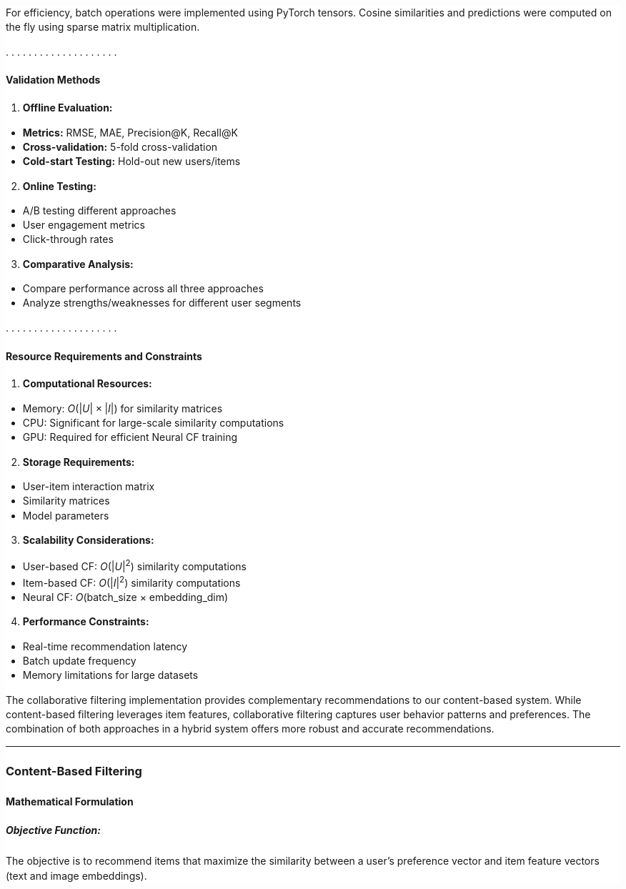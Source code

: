 For efficiency, batch operations were implemented using PyTorch tensors. Cosine similarities and predictions were computed on the fly using sparse matrix multiplication.

. . . . . . . . . . . . . . . . . . . .

#### Validation Methods
1. **Offline Evaluation:**
- **Metrics:** RMSE, MAE, Precision@K, Recall@K
- **Cross-validation:** 5-fold cross-validation
- **Cold-start Testing:** Hold-out new users/items

2. **Online Testing:**
- A/B testing different approaches
- User engagement metrics
- Click-through rates

3. **Comparative Analysis:**
- Compare performance across all three approaches
- Analyze strengths/weaknesses for different user segments

. . . . . . . . . . . . . . . . . . . .

#### Resource Requirements and Constraints
1. **Computational Resources:**
- Memory: $O(|U| \times |I|)$ for similarity matrices
- CPU: Significant for large-scale similarity computations
- GPU: Required for efficient Neural CF training

2. **Storage Requirements:**
- User-item interaction matrix
- Similarity matrices
- Model parameters

3. **Scalability Considerations:**
- User-based CF: $O(|U|^2)$ similarity computations
- Item-based CF: $O(|I|^2)$ similarity computations
- Neural CF: $O$(batch_size × embedding_dim)

4. **Performance Constraints:**
- Real-time recommendation latency
- Batch update frequency
- Memory limitations for large datasets

The collaborative filtering implementation provides complementary recommendations to our content-based system. While content-based filtering leverages item features, collaborative filtering captures user behavior patterns and preferences. The combination of both approaches in a hybrid system offers more robust and accurate recommendations.

---

### Content-Based Filtering

#### Mathematical Formulation
##### Objective Function:
The objective is to recommend items that maximize the similarity between a user’s preference vector and item feature vectors (text and image embeddings).
